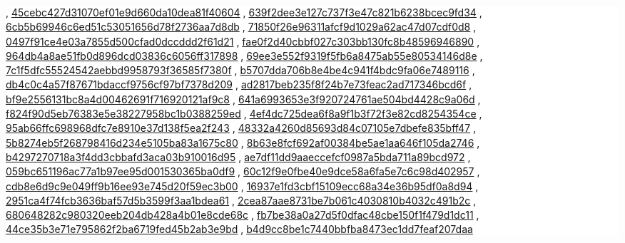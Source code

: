 , [45cebc427d31070ef01e9d660da10dea81f40604](https://github.com/apache/mahout/commit/45cebc427d31070ef01e9d660da10dea81f40604)
, [639f2dee3e127c737f3e47c821b6238bcec9fd34](https://github.com/apache/mahout/commit/639f2dee3e127c737f3e47c821b6238bcec9fd34)
, [6cb5b69946c6ed51c53051656d78f2736aa7d8db](https://github.com/apache/mahout/commit/6cb5b69946c6ed51c53051656d78f2736aa7d8db)
, [71850f26e96311afcf9d1029a62ac47d07cdf0d8](https://github.com/apache/mahout/commit/71850f26e96311afcf9d1029a62ac47d07cdf0d8)
, [0497f91ce4e03a7855d500cfad0dccddd2f61d21](https://github.com/apache/mahout/commit/0497f91ce4e03a7855d500cfad0dccddd2f61d21)
, [fae0f2d40cbbf027c303bb130fc8b48596946890](https://github.com/apache/mahout/commit/fae0f2d40cbbf027c303bb130fc8b48596946890)
, [964db4a8ae51fb0d896dcd03836c6056ff317898](https://github.com/apache/mahout/commit/964db4a8ae51fb0d896dcd03836c6056ff317898)
, [69ee3e552f9319f5fb6a8475ab55e80534146d8e](https://github.com/apache/mahout/commit/69ee3e552f9319f5fb6a8475ab55e80534146d8e)
, [7c1f5dfc55524542aebbd9958793f36585f7380f](https://github.com/apache/mahout/commit/7c1f5dfc55524542aebbd9958793f36585f7380f)
, [b5707dda706b8e4be4c941f4bdc9fa06e7489116](https://github.com/apache/mahout/commit/b5707dda706b8e4be4c941f4bdc9fa06e7489116)
, [db4c0c4a57f87671bdaccf9756cf97bf7378d209](https://github.com/apache/mahout/commit/db4c0c4a57f87671bdaccf9756cf97bf7378d209)
, [ad2817beb235f8f24b7e73feac2ad717346bcd6f](https://github.com/apache/mahout/commit/ad2817beb235f8f24b7e73feac2ad717346bcd6f)
, [bf9e2556131bc8a4d00462691f716920121af9c8](https://github.com/apache/mahout/commit/bf9e2556131bc8a4d00462691f716920121af9c8)
, [641a6993653e3f920724761ae504bd4428c9a06d](https://github.com/apache/mahout/commit/641a6993653e3f920724761ae504bd4428c9a06d)
, [f824f90d5eb76383e5e38227958bc1b0388259ed](https://github.com/apache/mahout/commit/f824f90d5eb76383e5e38227958bc1b0388259ed)
, [4ef4dc725dea6f8a9f1b3f72f3e82cd8254354ce](https://github.com/apache/mahout/commit/4ef4dc725dea6f8a9f1b3f72f3e82cd8254354ce)
, [95ab66ffc698968dfc7e8910e37d138f5ea2f243](https://github.com/apache/mahout/commit/95ab66ffc698968dfc7e8910e37d138f5ea2f243)
, [48332a4260d85693d84c07105e7dbefe835bff47](https://github.com/apache/mahout/commit/48332a4260d85693d84c07105e7dbefe835bff47)
, [5b8274eb5f268798416d234e5105ba83a1675c80](https://github.com/apache/mahout/commit/5b8274eb5f268798416d234e5105ba83a1675c80)
, [8b63e8fcf692af00384be5ae1aa646f105da2746](https://github.com/apache/mahout/commit/8b63e8fcf692af00384be5ae1aa646f105da2746)
, [b4297270718a3f4dd3cbbafd3aca03b910016d95](https://github.com/apache/mahout/commit/b4297270718a3f4dd3cbbafd3aca03b910016d95)
, [ae7df11dd9aaeccefcf0987a5bda711a89bcd972](https://github.com/apache/mahout/commit/ae7df11dd9aaeccefcf0987a5bda711a89bcd972)
, [059bc651196ac77a1b97ee95d001530365ba0df9](https://github.com/apache/mahout/commit/059bc651196ac77a1b97ee95d001530365ba0df9)
, [60c12f9e0fbe40e9dce58a6fa5e7c6c98d402957](https://github.com/apache/mahout/commit/60c12f9e0fbe40e9dce58a6fa5e7c6c98d402957)
, [cdb8e6d9c9e049ff9b16ee93e745d20f59ec3b00](https://github.com/apache/mahout/commit/cdb8e6d9c9e049ff9b16ee93e745d20f59ec3b00)
, [16937e1fd3cbf15109ecc68a34e36b95df0a8d94](https://github.com/apache/mahout/commit/16937e1fd3cbf15109ecc68a34e36b95df0a8d94)
, [2951ca4f74fcb3636baf57d5b3599f3aa1bdea61](https://github.com/apache/mahout/commit/2951ca4f74fcb3636baf57d5b3599f3aa1bdea61)
, [2cea87aae8731be7b061c4030810b4032c491b2c](https://github.com/apache/mahout/commit/2cea87aae8731be7b061c4030810b4032c491b2c)
, [680648282c980320eeb204db428a4b01e8cde68c](https://github.com/apache/mahout/commit/680648282c980320eeb204db428a4b01e8cde68c)
, [fb7be38a0a27d5f0dfac48cbe150f1f479d1dc11](https://github.com/apache/mahout/commit/fb7be38a0a27d5f0dfac48cbe150f1f479d1dc11)
, [44ce35b3e71e795862f2ba6719fed45b2ab3e9bd](https://github.com/apache/mahout/commit/44ce35b3e71e795862f2ba6719fed45b2ab3e9bd)
, [b4d9cc8be1c7440bbfba8473ec1dd7feaf207daa](https://github.com/apache/mahout/commit/b4d9cc8be1c7440bbfba8473ec1dd7feaf207daa)